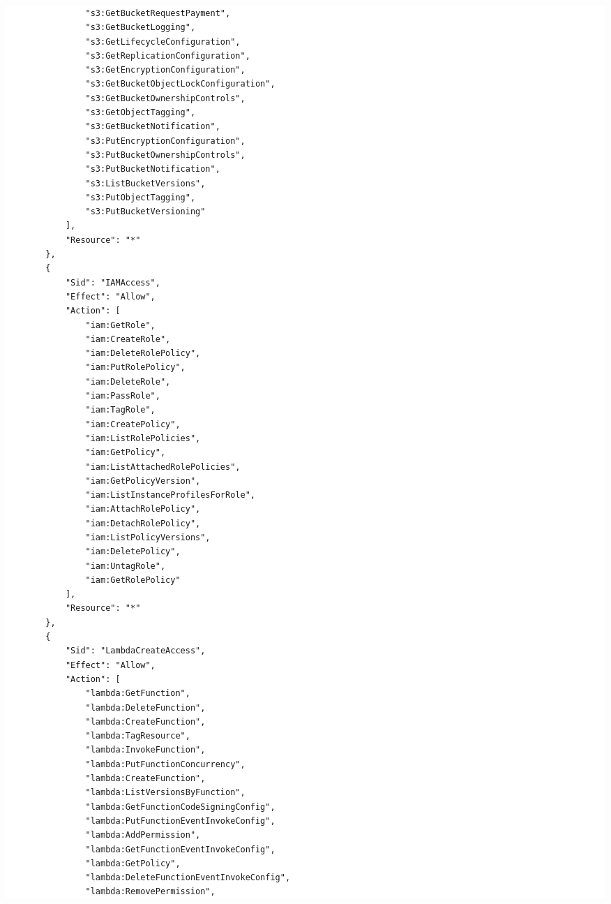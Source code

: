 ```
                "s3:GetBucketRequestPayment",
                "s3:GetBucketLogging",
                "s3:GetLifecycleConfiguration",
                "s3:GetReplicationConfiguration",
                "s3:GetEncryptionConfiguration",
                "s3:GetBucketObjectLockConfiguration",
                "s3:GetBucketOwnershipControls",
                "s3:GetObjectTagging",
                "s3:GetBucketNotification",
                "s3:PutEncryptionConfiguration",
                "s3:PutBucketOwnershipControls",
                "s3:PutBucketNotification",
                "s3:ListBucketVersions",
                "s3:PutObjectTagging",
                "s3:PutBucketVersioning"
            ],
            "Resource": "*"
        },
        {
            "Sid": "IAMAccess",
            "Effect": "Allow",
            "Action": [
                "iam:GetRole",
                "iam:CreateRole",
                "iam:DeleteRolePolicy",
                "iam:PutRolePolicy",
                "iam:DeleteRole",
                "iam:PassRole",
                "iam:TagRole",
                "iam:CreatePolicy",
                "iam:ListRolePolicies",
                "iam:GetPolicy",
                "iam:ListAttachedRolePolicies",
                "iam:GetPolicyVersion",
                "iam:ListInstanceProfilesForRole",
                "iam:AttachRolePolicy",
                "iam:DetachRolePolicy",
                "iam:ListPolicyVersions",
                "iam:DeletePolicy",
                "iam:UntagRole",
                "iam:GetRolePolicy"
            ],
            "Resource": "*"
        },
        {
            "Sid": "LambdaCreateAccess",
            "Effect": "Allow",
            "Action": [
                "lambda:GetFunction",
                "lambda:DeleteFunction",
                "lambda:CreateFunction",
                "lambda:TagResource",
                "lambda:InvokeFunction",
                "lambda:PutFunctionConcurrency",
                "lambda:CreateFunction",
                "lambda:ListVersionsByFunction",
                "lambda:GetFunctionCodeSigningConfig",
                "lambda:PutFunctionEventInvokeConfig",
                "lambda:AddPermission",
                "lambda:GetFunctionEventInvokeConfig",
                "lambda:GetPolicy",
                "lambda:DeleteFunctionEventInvokeConfig",
                "lambda:RemovePermission",
```